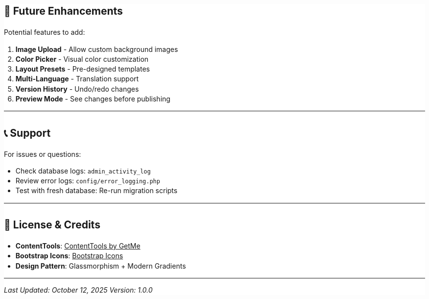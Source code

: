 
## 🚀 Future Enhancements

Potential features to add:

1. **Image Upload** - Allow custom background images
2. **Color Picker** - Visual color customization
3. **Layout Presets** - Pre-designed templates
4. **Multi-Language** - Translation support
5. **Version History** - Undo/redo changes
6. **Preview Mode** - See changes before publishing

---

## 📞 Support

For issues or questions:
- Check database logs: `admin_activity_log`
- Review error logs: `config/error_logging.php`
- Test with fresh database: Re-run migration scripts

---

## 📄 License & Credits

- **ContentTools**: [ContentTools by GetMe](https://getme.github.io/contenttools/)
- **Bootstrap Icons**: [Bootstrap Icons](https://icons.getbootstrap.com/)
- **Design Pattern**: Glassmorphism + Modern Gradients

---

*Last Updated: October 12, 2025*
*Version: 1.0.0*
